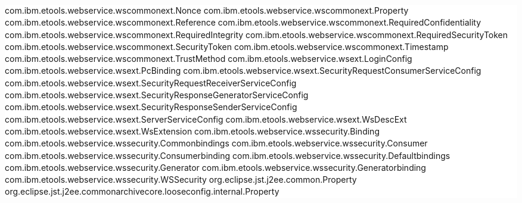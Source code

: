 com.ibm.etools.webservice.wscommonext.Nonce
com.ibm.etools.webservice.wscommonext.Property
com.ibm.etools.webservice.wscommonext.Reference
com.ibm.etools.webservice.wscommonext.RequiredConfidentiality
com.ibm.etools.webservice.wscommonext.RequiredIntegrity
com.ibm.etools.webservice.wscommonext.RequiredSecurityToken
com.ibm.etools.webservice.wscommonext.SecurityToken
com.ibm.etools.webservice.wscommonext.Timestamp
com.ibm.etools.webservice.wscommonext.TrustMethod
com.ibm.etools.webservice.wsext.LoginConfig
com.ibm.etools.webservice.wsext.PcBinding
com.ibm.etools.webservice.wsext.SecurityRequestConsumerServiceConfig
com.ibm.etools.webservice.wsext.SecurityRequestReceiverServiceConfig
com.ibm.etools.webservice.wsext.SecurityResponseGeneratorServiceConfig
com.ibm.etools.webservice.wsext.SecurityResponseSenderServiceConfig
com.ibm.etools.webservice.wsext.ServerServiceConfig
com.ibm.etools.webservice.wsext.WsDescExt
com.ibm.etools.webservice.wsext.WsExtension
com.ibm.etools.webservice.wssecurity.Binding
com.ibm.etools.webservice.wssecurity.Commonbindings
com.ibm.etools.webservice.wssecurity.Consumer
com.ibm.etools.webservice.wssecurity.Consumerbinding
com.ibm.etools.webservice.wssecurity.Defaultbindings
com.ibm.etools.webservice.wssecurity.Generator
com.ibm.etools.webservice.wssecurity.Generatorbinding
com.ibm.etools.webservice.wssecurity.WSSecurity
org.eclipse.jst.j2ee.common.Property
org.eclipse.jst.j2ee.commonarchivecore.looseconfig.internal.Property